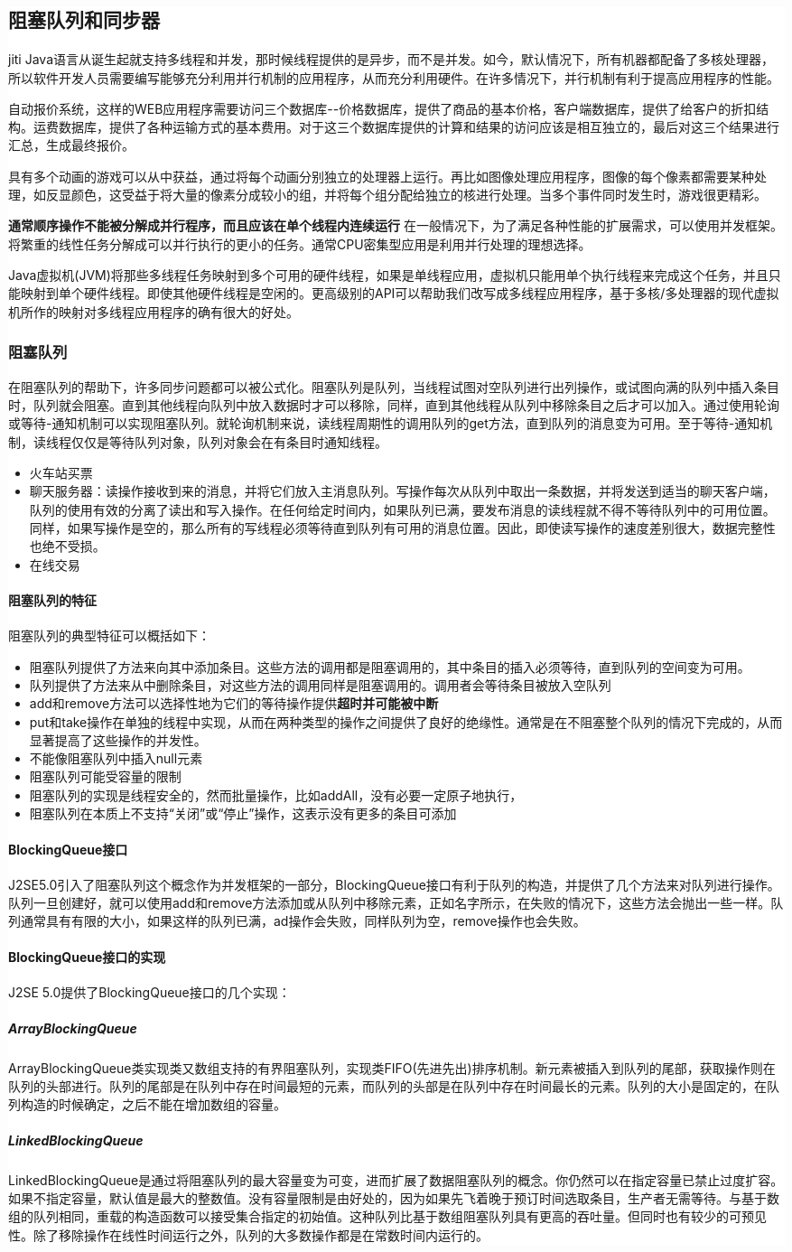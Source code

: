 ## 阻塞队列和同步器
jiti
Java语言从诞生起就支持多线程和并发，那时候线程提供的是异步，而不是并发。如今，默认情况下，所有机器都配备了多核处理器，
所以软件开发人员需要编写能够充分利用并行机制的应用程序，从而充分利用硬件。在许多情况下，并行机制有利于提高应用程序的性能。

自动报价系统，这样的WEB应用程序需要访问三个数据库--价格数据库，提供了商品的基本价格，客户端数据库，提供了给客户的折扣结构。运费数据库，提供了各种运输方式的基本费用。对于这三个数据库提供的计算和结果的访问应该是相互独立的，最后对这三个结果进行汇总，生成最终报价。

具有多个动画的游戏可以从中获益，通过将每个动画分别独立的处理器上运行。再比如图像处理应用程序，图像的每个像素都需要某种处理，如反显颜色，这受益于将大量的像素分成较小的组，并将每个组分配给独立的核进行处理。当多个事件同时发生时，游戏很更精彩。

**通常顺序操作不能被分解成并行程序，而且应该在单个线程内连续运行** 在一般情况下，为了满足各种性能的扩展需求，可以使用并发框架。将繁重的线性任务分解成可以并行执行的更小的任务。通常CPU密集型应用是利用并行处理的理想选择。

Java虚拟机(JVM)将那些多线程任务映射到多个可用的硬件线程，如果是单线程应用，虚拟机只能用单个执行线程来完成这个任务，并且只能映射到单个硬件线程。即使其他硬件线程是空闲的。更高级别的API可以帮助我们改写成多线程应用程序，基于多核/多处理器的现代虚拟机所作的映射对多线程应用程序的确有很大的好处。


### 阻塞队列
在阻塞队列的帮助下，许多同步问题都可以被公式化。阻塞队列是队列，当线程试图对空队列进行出列操作，或试图向满的队列中插入条目时，队列就会阻塞。直到其他线程向队列中放入数据时才可以移除，同样，直到其他线程从队列中移除条目之后才可以加入。通过使用轮询或等待-通知机制可以实现阻塞队列。就轮询机制来说，读线程周期性的调用队列的get方法，直到队列的消息变为可用。至于等待-通知机制，读线程仅仅是等待队列对象，队列对象会在有条目时通知线程。

- 火车站买票
- 聊天服务器：读操作接收到来的消息，并将它们放入主消息队列。写操作每次从队列中取出一条数据，并将发送到适当的聊天客户端，队列的使用有效的分离了读出和写入操作。在任何给定时间内，如果队列已满，要发布消息的读线程就不得不等待队列中的可用位置。同样，如果写操作是空的，那么所有的写线程必须等待直到队列有可用的消息位置。因此，即使读写操作的速度差别很大，数据完整性也绝不受损。
- 在线交易

#### 阻塞队列的特征
阻塞队列的典型特征可以概括如下：
- 阻塞队列提供了方法来向其中添加条目。这些方法的调用都是阻塞调用的，其中条目的插入必须等待，直到队列的空间变为可用。
- 队列提供了方法来从中删除条目，对这些方法的调用同样是阻塞调用的。调用者会等待条目被放入空队列
- add和remove方法可以选择性地为它们的等待操作提供**超时并可能被中断**
- put和take操作在单独的线程中实现，从而在两种类型的操作之间提供了良好的绝缘性。通常是在不阻塞整个队列的情况下完成的，从而显著提高了这些操作的并发性。
- 不能像阻塞队列中插入null元素
- 阻塞队列可能受容量的限制
- 阻塞队列的实现是线程安全的，然而批量操作，比如addAll，没有必要一定原子地执行，
- 阻塞队列在本质上不支持“关闭”或“停止”操作，这表示没有更多的条目可添加


#### BlockingQueue接口
J2SE5.0引入了阻塞队列这个概念作为并发框架的一部分，BlockingQueue接口有利于队列的构造，并提供了几个方法来对队列进行操作。队列一旦创建好，就可以使用add和remove方法添加或从队列中移除元素，正如名字所示，在失败的情况下，这些方法会抛出一些一样。队列通常具有有限的大小，如果这样的队列已满，ad操作会失败，同样队列为空，remove操作也会失败。

#### BlockingQueue接口的实现
J2SE 5.0提供了BlockingQueue接口的几个实现：

##### ArrayBlockingQueue
ArrayBlockingQueue类实现类又数组支持的有界阻塞队列，实现类FIFO(先进先出)排序机制。新元素被插入到队列的尾部，获取操作则在队列的头部进行。队列的尾部是在队列中存在时间最短的元素，而队列的头部是在队列中存在时间最长的元素。队列的大小是固定的，在队列构造的时候确定，之后不能在增加数组的容量。

##### LinkedBlockingQueue
LinkedBlockingQueue是通过将阻塞队列的最大容量变为可变，进而扩展了数据阻塞队列的概念。你仍然可以在指定容量已禁止过度扩容。如果不指定容量，默认值是最大的整数值。没有容量限制是由好处的，因为如果先飞着晚于预订时间选取条目，生产者无需等待。与基于数组的队列相同，重载的构造函数可以接受集合指定的初始值。这种队列比基于数组阻塞队列具有更高的吞吐量。但同时也有较少的可预见性。除了移除操作在线性时间运行之外，队列的大多数操作都是在常数时间内运行的。
